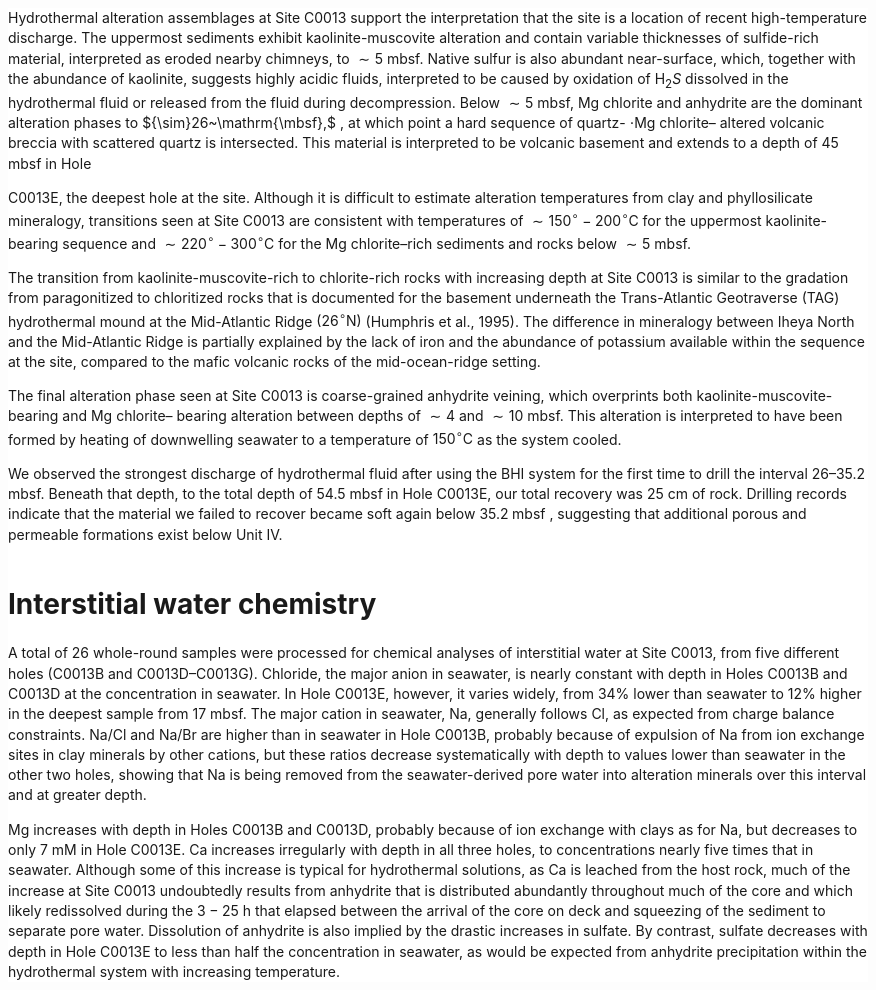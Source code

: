Hydrothermal alteration assemblages at Site C0013 support the interpretation that the site is a location of recent high-temperature discharge. The uppermost sediments exhibit kaolinite-muscovite alteration and contain variable thicknesses of sulfide-rich material, interpreted as eroded nearby chimneys, to ${\sim}5$ mbsf. Native sulfur is also abundant near-surface, which, together with the abundance of kaolinite, suggests highly acidic fluids, interpreted to be caused by oxidation of $\mathrm{H}_{2}S$ dissolved in the hydrothermal fluid or released from the fluid during decompression. Below ${\sim}5$ mbsf, $\mathrm{Mg}$ chlorite and anhydrite are the dominant alteration phases to ${\sim}26~\mathrm{\mbsf},$ ,  at which point a hard sequence of quartz- $\cdot\mathrm{Mg}$ chlorite– altered volcanic breccia with scattered quartz is intersected. This material is interpreted to be volcanic basement and extends to a depth of 45 mbsf in Hole  

C0013E, the deepest hole at the site. Although it is difficult to estimate alteration temperatures from clay and phyllosilicate mineralogy, transitions seen at Site C0013 are consistent with temperatures of ${\sim}150^{\circ}{-}200^{\circ}\mathrm{C}$ for the uppermost kaolinite-bearing sequence and ${\sim}220^{\circ}{-}300^{\circ}\mathrm{C}$ for the $\mathrm{Mg}$ chlorite–rich sediments and rocks below ${\sim}5$ mbsf.  

The  transition  from  kaolinite-muscovite-rich  to chlorite-rich rocks with increasing depth at Site C0013 is similar to the gradation from paragonitized to chloritized rocks that is documented for the basement  underneath  the  Trans-Atlantic  Geotraverse (TAG) hydrothermal mound at the Mid-Atlantic Ridge $(26^{\circ}\mathrm{N})$ (Humphris et al., 1995). The difference in mineralogy between Iheya North and the Mid-Atlantic Ridge is partially explained by the lack of iron and the abundance of potassium available within the sequence at the site, compared to the mafic volcanic rocks of the mid-ocean-ridge setting.  

The final alteration phase seen at Site C0013 is coarse-grained anhydrite veining, which overprints both kaolinite-muscovite-bearing and $\mathrm{Mg}$ chlorite– bearing alteration between depths of ${\sim}4$ and ${\sim}10$ mbsf. This alteration is interpreted to have been formed by heating of downwelling seawater to a temperature of $150^{\circ}\mathrm{C}$ as the system cooled.  

We observed the strongest discharge of hydrothermal fluid after using the BHI system for the first time to drill the interval 26–35.2 mbsf. Beneath that depth, to the total depth of 54.5 mbsf in Hole C0013E, our total recovery was $25~\mathrm{cm}$ of rock. Drilling records indicate that the material we failed to recover became soft again below $35.2\;\mathrm{mbsf}$ , suggesting that additional porous and permeable formations exist below Unit IV.  

# Interstitial water chemistry  

A total of 26 whole-round samples were processed for chemical analyses of interstitial water at Site C0013,  from  five  different  holes  (C0013B  and C0013D–C0013G). Chloride, the major anion in seawater,  is  nearly  constant  with  depth  in  Holes C0013B and C0013D at the concentration in seawater. In Hole C0013E, however, it varies widely, from $34\%$ lower than seawater to $12\%$ higher in the deepest sample from 17 mbsf. The major cation in seawater, Na, generally follows Cl, as expected from charge balance constraints. Na/Cl and Na/Br are higher than in seawater in Hole C0013B, probably because of expulsion of Na from ion exchange sites in clay minerals by other cations, but these ratios decrease systematically with depth to values lower than seawater in the other two holes, showing that Na is being removed from the seawater-derived pore water into alteration minerals over this interval and at greater depth.  

Mg increases with depth in Holes C0013B and C0013D, probably because of ion exchange with clays as for Na, but decreases to only $7~\mathrm{mM}$ in Hole C0013E. Ca increases irregularly with depth in all three holes, to concentrations nearly five times that in seawater. Although some of this increase is typical for hydrothermal solutions, as Ca is leached from the host rock, much of the increase at Site C0013 undoubtedly results from anhydrite that is distributed abundantly throughout much of the core and which likely redissolved during the $3{-}25\ \mathrm{h}$ that elapsed between the arrival of the core on deck and squeezing of the sediment to separate pore water. Dissolution of anhydrite is also implied by the drastic increases in sulfate. By contrast, sulfate decreases with depth in Hole C0013E to less than half the concentration in seawater, as would be expected from anhydrite precipitation within the hydrothermal system with increasing temperature.  
